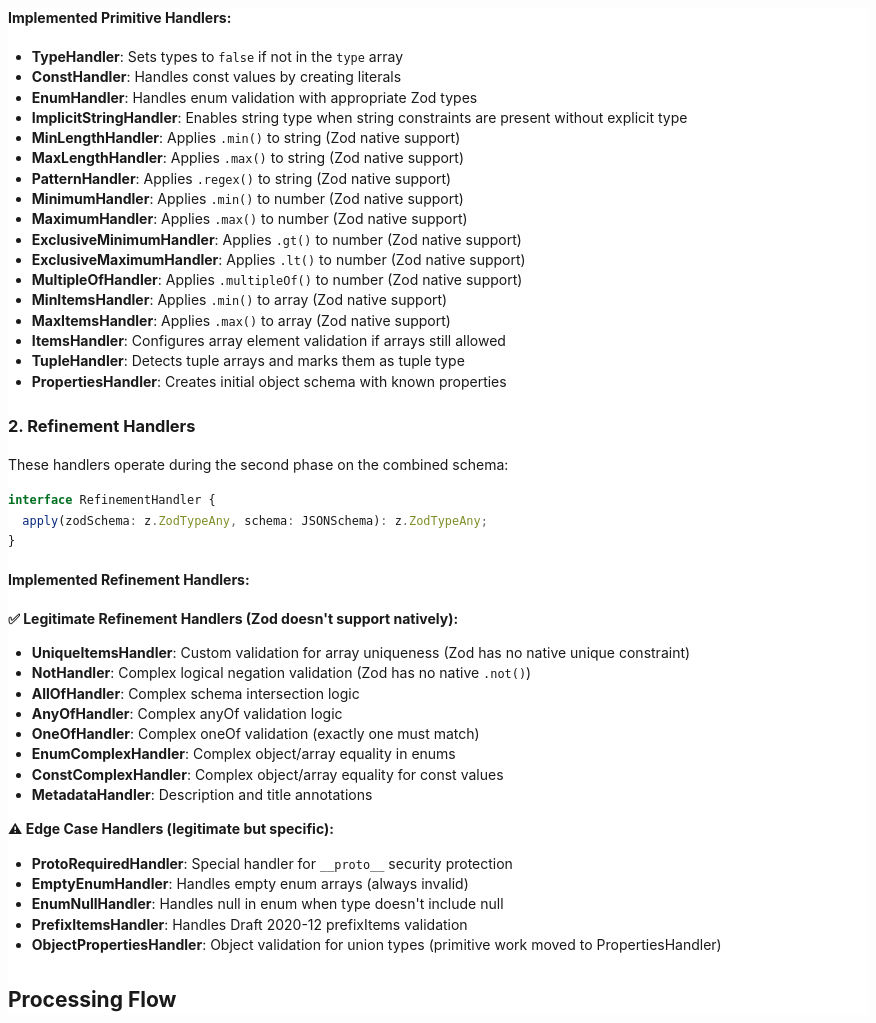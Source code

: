 #### Implemented Primitive Handlers:
- **TypeHandler**: Sets types to `false` if not in the `type` array
- **ConstHandler**: Handles const values by creating literals
- **EnumHandler**: Handles enum validation with appropriate Zod types
- **ImplicitStringHandler**: Enables string type when string constraints are present without explicit type
- **MinLengthHandler**: Applies `.min()` to string (Zod native support)
- **MaxLengthHandler**: Applies `.max()` to string (Zod native support)
- **PatternHandler**: Applies `.regex()` to string (Zod native support)
- **MinimumHandler**: Applies `.min()` to number (Zod native support)
- **MaximumHandler**: Applies `.max()` to number (Zod native support)
- **ExclusiveMinimumHandler**: Applies `.gt()` to number (Zod native support)
- **ExclusiveMaximumHandler**: Applies `.lt()` to number (Zod native support)
- **MultipleOfHandler**: Applies `.multipleOf()` to number (Zod native support)
- **MinItemsHandler**: Applies `.min()` to array (Zod native support)
- **MaxItemsHandler**: Applies `.max()` to array (Zod native support)
- **ItemsHandler**: Configures array element validation if arrays still allowed
- **TupleHandler**: Detects tuple arrays and marks them as tuple type
- **PropertiesHandler**: Creates initial object schema with known properties

### 2. Refinement Handlers

These handlers operate during the second phase on the combined schema:

```typescript
interface RefinementHandler {
  apply(zodSchema: z.ZodTypeAny, schema: JSONSchema): z.ZodTypeAny;
}
```

#### Implemented Refinement Handlers:

**✅ Legitimate Refinement Handlers (Zod doesn't support natively):**
- **UniqueItemsHandler**: Custom validation for array uniqueness (Zod has no native unique constraint)
- **NotHandler**: Complex logical negation validation (Zod has no native `.not()`)
- **AllOfHandler**: Complex schema intersection logic
- **AnyOfHandler**: Complex anyOf validation logic  
- **OneOfHandler**: Complex oneOf validation (exactly one must match)
- **EnumComplexHandler**: Complex object/array equality in enums
- **ConstComplexHandler**: Complex object/array equality for const values
- **MetadataHandler**: Description and title annotations

**⚠️ Edge Case Handlers (legitimate but specific):**
- **ProtoRequiredHandler**: Special handler for `__proto__` security protection
- **EmptyEnumHandler**: Handles empty enum arrays (always invalid)
- **EnumNullHandler**: Handles null in enum when type doesn't include null
- **PrefixItemsHandler**: Handles Draft 2020-12 prefixItems validation
- **ObjectPropertiesHandler**: Object validation for union types (primitive work moved to PropertiesHandler)

## Processing Flow
